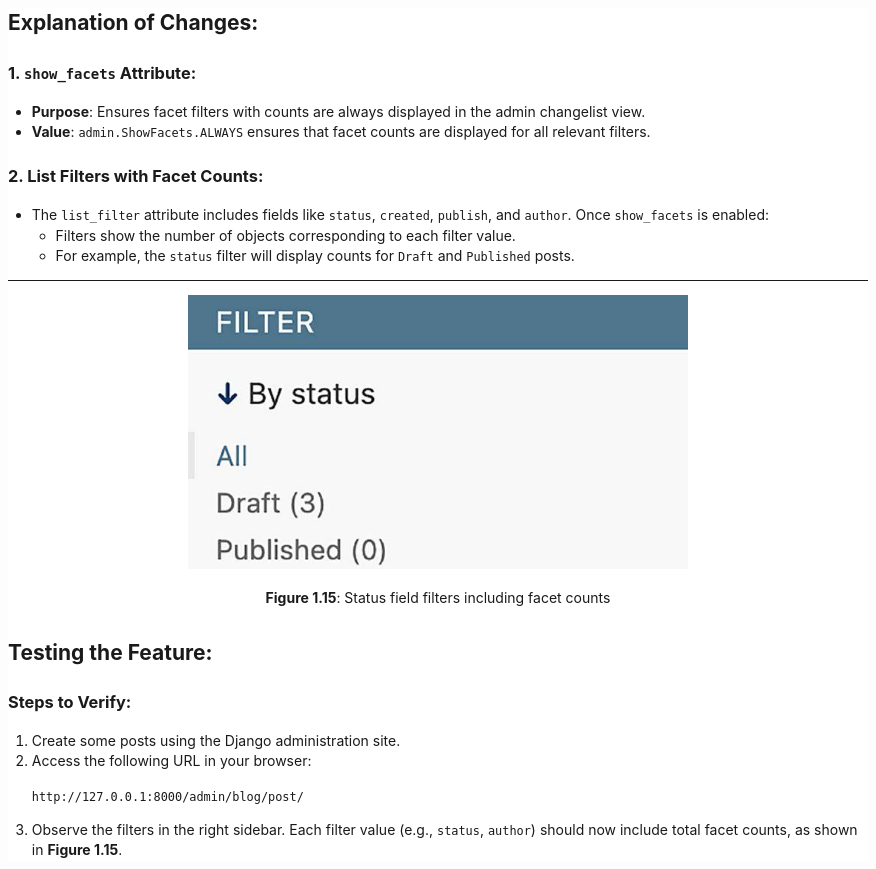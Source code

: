 
## Explanation of Changes:

### 1. **`show_facets` Attribute**:
- **Purpose**: Ensures facet filters with counts are always displayed in the admin changelist view.
- **Value**: `admin.ShowFacets.ALWAYS` ensures that facet counts are displayed for all relevant filters.

### 2. **List Filters with Facet Counts**:
- The `list_filter` attribute includes fields like `status`, `created`, `publish`, and `author`. Once `show_facets` is enabled:
  - Filters show the number of objects corresponding to each filter value.
  - For example, the `status` filter will display counts for `Draft` and `Published` posts.

---

<div align="center">
  <img src="./images/Status_field_filters_including_facet_counts.jpg" alt="Facet filters" width="500px"/>

  **Figure 1.15**: Status field filters including facet counts

</div>

## Testing the Feature:

### Steps to Verify:
1. Create some posts using the Django administration site.
2. Access the following URL in your browser:
   ```
   http://127.0.0.1:8000/admin/blog/post/
   ```
3. Observe the filters in the right sidebar. Each filter value (e.g., `status`, `author`) should now include total facet counts, as shown in **Figure 1.15**.


